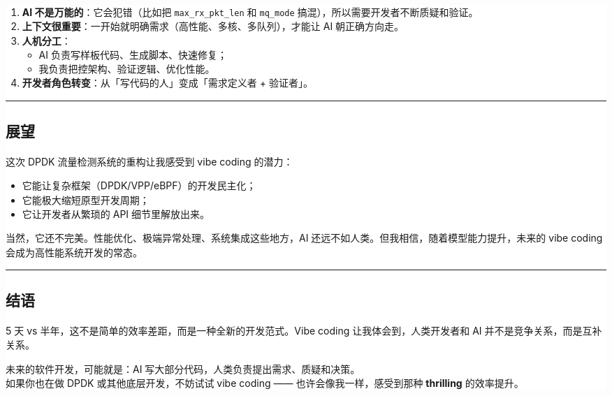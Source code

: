 1. **AI 不是万能的**：它会犯错（比如把 `max_rx_pkt_len` 和 `mq_mode` 搞混），所以需要开发者不断质疑和验证。
2. **上下文很重要**：一开始就明确需求（高性能、多核、多队列），才能让 AI 朝正确方向走。
3. **人机分工**：
   - AI 负责写样板代码、生成脚本、快速修复；
   - 我负责把控架构、验证逻辑、优化性能。
4. **开发者角色转变**：从「写代码的人」变成「需求定义者 + 验证者」。

---

## 展望

这次 DPDK 流量检测系统的重构让我感受到 vibe coding 的潜力：
- 它能让复杂框架（DPDK/VPP/eBPF）的开发民主化；
- 它能极大缩短原型开发周期；
- 它让开发者从繁琐的 API 细节里解放出来。

当然，它还不完美。性能优化、极端异常处理、系统集成这些地方，AI 还远不如人类。但我相信，随着模型能力提升，未来的 vibe coding 会成为高性能系统开发的常态。

---

## 结语

5 天 vs 半年，这不是简单的效率差距，而是一种全新的开发范式。Vibe coding 让我体会到，人类开发者和 AI 并不是竞争关系，而是互补关系。

未来的软件开发，可能就是：AI 写大部分代码，人类负责提出需求、质疑和决策。  
如果你也在做 DPDK 或其他底层开发，不妨试试 vibe coding —— 也许会像我一样，感受到那种 **thrilling** 的效率提升。

